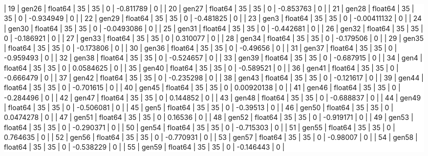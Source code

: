 | 19 | gen26  | float64     |       35 |            35 |            0 |     -0.811789   |              0 |
| 20 | gen27  | float64     |       35 |            35 |            0 |     -0.853763   |              0 |
| 21 | gen28  | float64     |       35 |            35 |            0 |     -0.934949   |              0 |
| 22 | gen29  | float64     |       35 |            35 |            0 |     -0.481825   |              0 |
| 23 | gen3   | float64     |       35 |            35 |            0 |     -0.00411132 |              0 |
| 24 | gen30  | float64     |       35 |            35 |            0 |     -0.0493086  |              0 |
| 25 | gen31  | float64     |       35 |            35 |            0 |     -0.442681   |              0 |
| 26 | gen32  | float64     |       35 |            35 |            0 |     -0.186921   |              0 |
| 27 | gen33  | float64     |       35 |            35 |            0 |      0.310077   |              0 |
| 28 | gen34  | float64     |       35 |            35 |            0 |     -0.179506   |              0 |
| 29 | gen35  | float64     |       35 |            35 |            0 |     -0.173806   |              0 |
| 30 | gen36  | float64     |       35 |            35 |            0 |     -0.49656    |              0 |
| 31 | gen37  | float64     |       35 |            35 |            0 |     -0.959493   |              0 |
| 32 | gen38  | float64     |       35 |            35 |            0 |     -0.524657   |              0 |
| 33 | gen39  | float64     |       35 |            35 |            0 |     -0.687915   |              0 |
| 34 | gen4   | float64     |       35 |            35 |            0 |      0.0584625  |              0 |
| 35 | gen40  | float64     |       35 |            35 |            0 |     -0.589521   |              0 |
| 36 | gen41  | float64     |       35 |            35 |            0 |     -0.666479   |              0 |
| 37 | gen42  | float64     |       35 |            35 |            0 |     -0.235298   |              0 |
| 38 | gen43  | float64     |       35 |            35 |            0 |     -0.121617   |              0 |
| 39 | gen44  | float64     |       35 |            35 |            0 |     -0.701615   |              0 |
| 40 | gen45  | float64     |       35 |            35 |            0 |      0.00920138 |              0 |
| 41 | gen46  | float64     |       35 |            35 |            0 |     -0.284496   |              0 |
| 42 | gen47  | float64     |       35 |            35 |            0 |      0.144852   |              0 |
| 43 | gen48  | float64     |       35 |            35 |            0 |     -0.688837   |              0 |
| 44 | gen49  | float64     |       35 |            35 |            0 |     -0.506081   |              0 |
| 45 | gen5   | float64     |       35 |            35 |            0 |     -0.39513    |              0 |
| 46 | gen50  | float64     |       35 |            35 |            0 |      0.0474278  |              0 |
| 47 | gen51  | float64     |       35 |            35 |            0 |      0.16536    |              0 |
| 48 | gen52  | float64     |       35 |            35 |            0 |     -0.919171   |              0 |
| 49 | gen53  | float64     |       35 |            35 |            0 |     -0.290371   |              0 |
| 50 | gen54  | float64     |       35 |            35 |            0 |     -0.715303   |              0 |
| 51 | gen55  | float64     |       35 |            35 |            0 |      0.764635   |              0 |
| 52 | gen56  | float64     |       35 |            35 |            0 |     -0.770931   |              0 |
| 53 | gen57  | float64     |       35 |            35 |            0 |     -0.98007    |              0 |
| 54 | gen58  | float64     |       35 |            35 |            0 |     -0.538229   |              0 |
| 55 | gen59  | float64     |       35 |            35 |            0 |     -0.146443   |              0 |